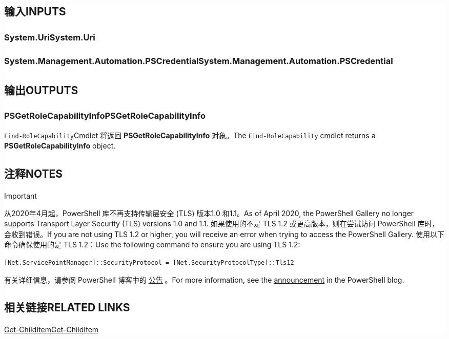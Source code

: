 ## <span data-ttu-id="b42d4-175">输入</span><span class="sxs-lookup"><span data-stu-id="b42d4-175">INPUTS</span></span>

### <span data-ttu-id="b42d4-176">System.Uri</span><span class="sxs-lookup"><span data-stu-id="b42d4-176">System.Uri</span></span>

### <span data-ttu-id="b42d4-177">System.Management.Automation.PSCredential</span><span class="sxs-lookup"><span data-stu-id="b42d4-177">System.Management.Automation.PSCredential</span></span>

## <span data-ttu-id="b42d4-178">输出</span><span class="sxs-lookup"><span data-stu-id="b42d4-178">OUTPUTS</span></span>

### <span data-ttu-id="b42d4-179">PSGetRoleCapabilityInfo</span><span class="sxs-lookup"><span data-stu-id="b42d4-179">PSGetRoleCapabilityInfo</span></span>

<span data-ttu-id="b42d4-180">`Find-RoleCapability`Cmdlet 将返回 **PSGetRoleCapabilityInfo** 对象。</span><span class="sxs-lookup"><span data-stu-id="b42d4-180">The `Find-RoleCapability` cmdlet returns a **PSGetRoleCapabilityInfo** object.</span></span>

## <span data-ttu-id="b42d4-181">注释</span><span class="sxs-lookup"><span data-stu-id="b42d4-181">NOTES</span></span>

> [!IMPORTANT]
> <span data-ttu-id="b42d4-182">从2020年4月起，PowerShell 库不再支持传输层安全 (TLS) 版本1.0 和1.1。</span><span class="sxs-lookup"><span data-stu-id="b42d4-182">As of April 2020, the PowerShell Gallery no longer supports Transport Layer Security (TLS) versions 1.0 and 1.1.</span></span> <span data-ttu-id="b42d4-183">如果使用的不是 TLS 1.2 或更高版本，则在尝试访问 PowerShell 库时，会收到错误。</span><span class="sxs-lookup"><span data-stu-id="b42d4-183">If you are not using TLS 1.2 or higher, you will receive an error when trying to access the PowerShell Gallery.</span></span> <span data-ttu-id="b42d4-184">使用以下命令确保使用的是 TLS 1.2：</span><span class="sxs-lookup"><span data-stu-id="b42d4-184">Use the following command to ensure you are using TLS 1.2:</span></span>
>
> `[Net.ServicePointManager]::SecurityProtocol = [Net.SecurityProtocolType]::Tls12`
>
> <span data-ttu-id="b42d4-185">有关详细信息，请参阅 PowerShell 博客中的 [公告](https://devblogs.microsoft.com/powershell/powershell-gallery-tls-support/) 。</span><span class="sxs-lookup"><span data-stu-id="b42d4-185">For more information, see the [announcement](https://devblogs.microsoft.com/powershell/powershell-gallery-tls-support/) in the PowerShell blog.</span></span>

## <span data-ttu-id="b42d4-186">相关链接</span><span class="sxs-lookup"><span data-stu-id="b42d4-186">RELATED LINKS</span></span>

[<span data-ttu-id="b42d4-187">Get-ChildItem</span><span class="sxs-lookup"><span data-stu-id="b42d4-187">Get-ChildItem</span></span>](../Microsoft.PowerShell.Management/Get-ChildItem.md)
